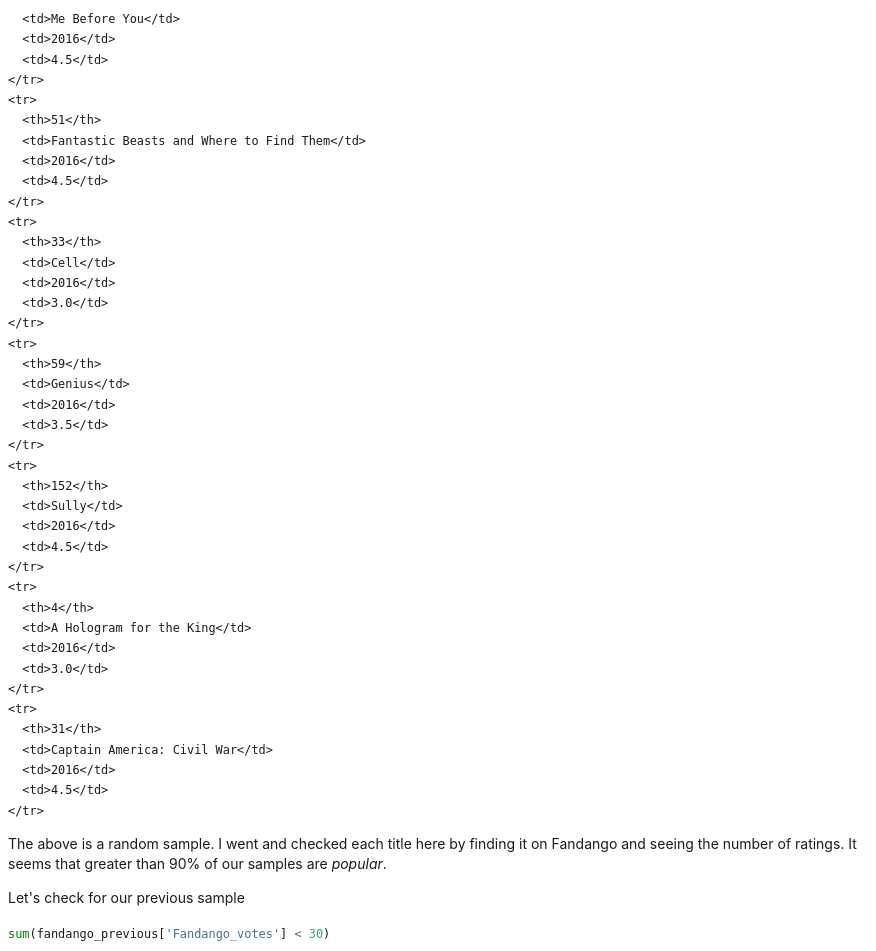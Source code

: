       <td>Me Before You</td>
      <td>2016</td>
      <td>4.5</td>
    </tr>
    <tr>
      <th>51</th>
      <td>Fantastic Beasts and Where to Find Them</td>
      <td>2016</td>
      <td>4.5</td>
    </tr>
    <tr>
      <th>33</th>
      <td>Cell</td>
      <td>2016</td>
      <td>3.0</td>
    </tr>
    <tr>
      <th>59</th>
      <td>Genius</td>
      <td>2016</td>
      <td>3.5</td>
    </tr>
    <tr>
      <th>152</th>
      <td>Sully</td>
      <td>2016</td>
      <td>4.5</td>
    </tr>
    <tr>
      <th>4</th>
      <td>A Hologram for the King</td>
      <td>2016</td>
      <td>3.0</td>
    </tr>
    <tr>
      <th>31</th>
      <td>Captain America: Civil War</td>
      <td>2016</td>
      <td>4.5</td>
    </tr>
  </tbody>
</table>
</div>



The above is a random sample. I went and checked each title here by finding it on Fandango and seeing the number of ratings. It seems that greater than 90% of our samples are *popular*. 

Let's check for our previous sample


```python
sum(fandango_previous['Fandango_votes'] < 30)
```
